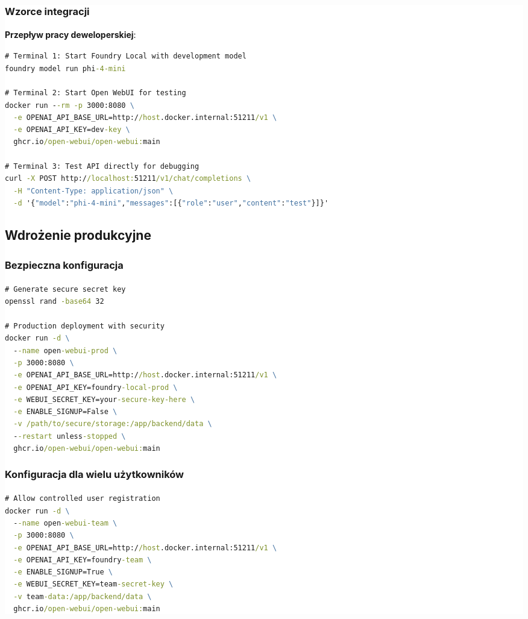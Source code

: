 ### Wzorce integracji

**Przepływ pracy deweloperskiej**:
```cmd
# Terminal 1: Start Foundry Local with development model
foundry model run phi-4-mini

# Terminal 2: Start Open WebUI for testing
docker run --rm -p 3000:8080 \
  -e OPENAI_API_BASE_URL=http://host.docker.internal:51211/v1 \
  -e OPENAI_API_KEY=dev-key \
  ghcr.io/open-webui/open-webui:main

# Terminal 3: Test API directly for debugging
curl -X POST http://localhost:51211/v1/chat/completions \
  -H "Content-Type: application/json" \
  -d '{"model":"phi-4-mini","messages":[{"role":"user","content":"test"}]}'
```

## Wdrożenie produkcyjne

### Bezpieczna konfiguracja

```cmd
# Generate secure secret key
openssl rand -base64 32

# Production deployment with security
docker run -d \
  --name open-webui-prod \
  -p 3000:8080 \
  -e OPENAI_API_BASE_URL=http://host.docker.internal:51211/v1 \
  -e OPENAI_API_KEY=foundry-local-prod \
  -e WEBUI_SECRET_KEY=your-secure-key-here \
  -e ENABLE_SIGNUP=False \
  -v /path/to/secure/storage:/app/backend/data \
  --restart unless-stopped \
  ghcr.io/open-webui/open-webui:main
```

### Konfiguracja dla wielu użytkowników

```cmd
# Allow controlled user registration
docker run -d \
  --name open-webui-team \
  -p 3000:8080 \
  -e OPENAI_API_BASE_URL=http://host.docker.internal:51211/v1 \
  -e OPENAI_API_KEY=foundry-team \
  -e ENABLE_SIGNUP=True \
  -e WEBUI_SECRET_KEY=team-secret-key \
  -v team-data:/app/backend/data \
  ghcr.io/open-webui/open-webui:main
```
